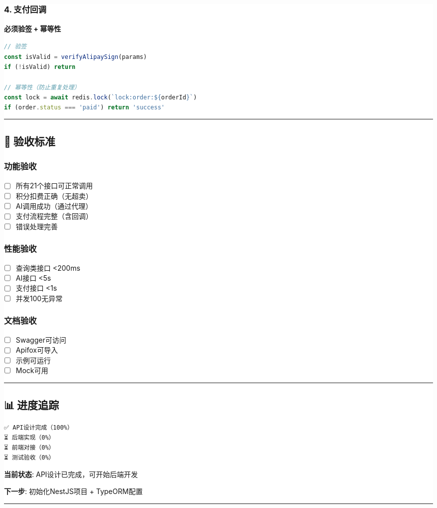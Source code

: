 ### 4. 支付回调
**必须验签 + 幂等性**
```typescript
// 验签
const isValid = verifyAlipaySign(params)
if (!isValid) return

// 幂等性（防止重复处理）
const lock = await redis.lock(`lock:order:${orderId}`)
if (order.status === 'paid') return 'success'
```

---

## 🎯 验收标准

### 功能验收
- [ ] 所有21个接口可正常调用
- [ ] 积分扣费正确（无超卖）
- [ ] AI调用成功（通过代理）
- [ ] 支付流程完整（含回调）
- [ ] 错误处理完善

### 性能验收
- [ ] 查询类接口 <200ms
- [ ] AI接口 <5s
- [ ] 支付接口 <1s
- [ ] 并发100无异常

### 文档验收
- [ ] Swagger可访问
- [ ] Apifox可导入
- [ ] 示例可运行
- [ ] Mock可用

---

## 📊 进度追踪

```
✅ API设计完成（100%）
⏳ 后端实现（0%）
⏳ 前端对接（0%）
⏳ 测试验收（0%）
```

**当前状态**: API设计已完成，可开始后端开发

**下一步**: 初始化NestJS项目 + TypeORM配置

---
